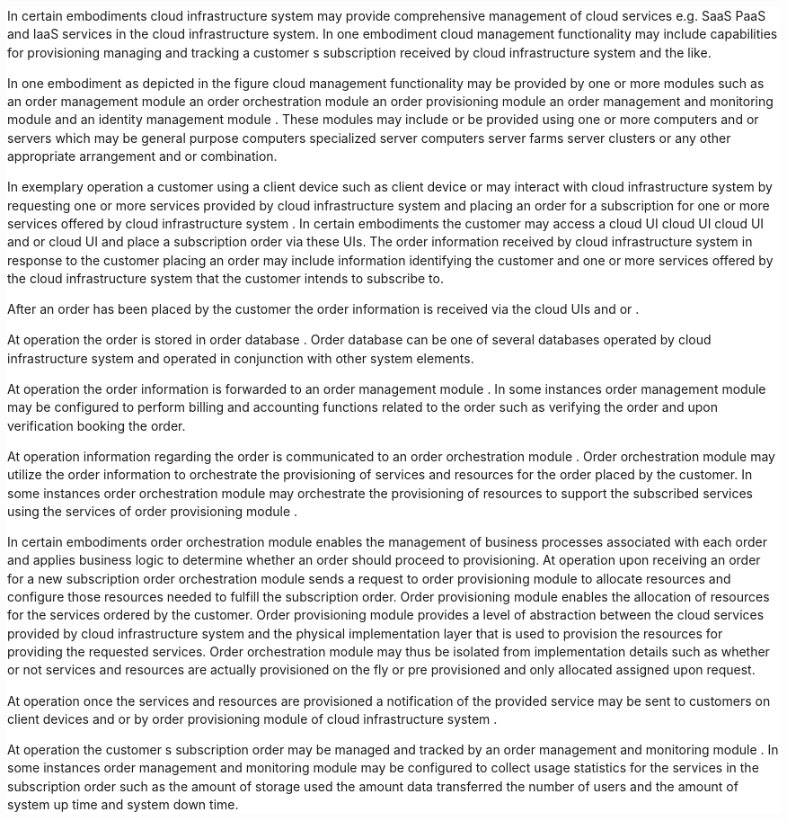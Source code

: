 In certain embodiments cloud infrastructure system may provide comprehensive management of cloud services e.g. SaaS PaaS and IaaS services in the cloud infrastructure system. In one embodiment cloud management functionality may include capabilities for provisioning managing and tracking a customer s subscription received by cloud infrastructure system and the like.

In one embodiment as depicted in the figure cloud management functionality may be provided by one or more modules such as an order management module an order orchestration module an order provisioning module an order management and monitoring module and an identity management module . These modules may include or be provided using one or more computers and or servers which may be general purpose computers specialized server computers server farms server clusters or any other appropriate arrangement and or combination.

In exemplary operation a customer using a client device such as client device or may interact with cloud infrastructure system by requesting one or more services provided by cloud infrastructure system and placing an order for a subscription for one or more services offered by cloud infrastructure system . In certain embodiments the customer may access a cloud UI cloud UI cloud UI and or cloud UI and place a subscription order via these UIs. The order information received by cloud infrastructure system in response to the customer placing an order may include information identifying the customer and one or more services offered by the cloud infrastructure system that the customer intends to subscribe to.

After an order has been placed by the customer the order information is received via the cloud UIs and or .

At operation the order is stored in order database . Order database can be one of several databases operated by cloud infrastructure system and operated in conjunction with other system elements.

At operation the order information is forwarded to an order management module . In some instances order management module may be configured to perform billing and accounting functions related to the order such as verifying the order and upon verification booking the order.

At operation information regarding the order is communicated to an order orchestration module . Order orchestration module may utilize the order information to orchestrate the provisioning of services and resources for the order placed by the customer. In some instances order orchestration module may orchestrate the provisioning of resources to support the subscribed services using the services of order provisioning module .

In certain embodiments order orchestration module enables the management of business processes associated with each order and applies business logic to determine whether an order should proceed to provisioning. At operation upon receiving an order for a new subscription order orchestration module sends a request to order provisioning module to allocate resources and configure those resources needed to fulfill the subscription order. Order provisioning module enables the allocation of resources for the services ordered by the customer. Order provisioning module provides a level of abstraction between the cloud services provided by cloud infrastructure system and the physical implementation layer that is used to provision the resources for providing the requested services. Order orchestration module may thus be isolated from implementation details such as whether or not services and resources are actually provisioned on the fly or pre provisioned and only allocated assigned upon request.

At operation once the services and resources are provisioned a notification of the provided service may be sent to customers on client devices and or by order provisioning module of cloud infrastructure system .

At operation the customer s subscription order may be managed and tracked by an order management and monitoring module . In some instances order management and monitoring module may be configured to collect usage statistics for the services in the subscription order such as the amount of storage used the amount data transferred the number of users and the amount of system up time and system down time.
